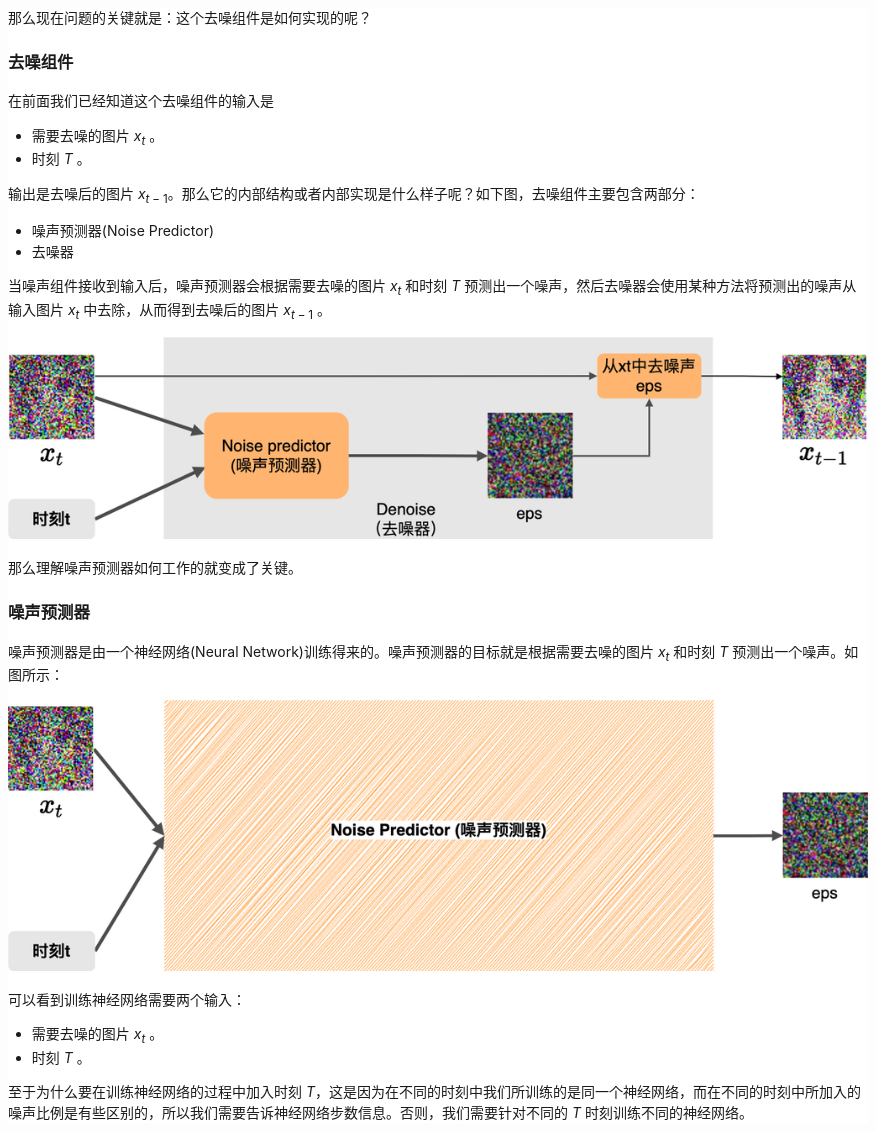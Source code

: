 那么现在问题的关键就是：这个去噪组件是如何实现的呢？

### 去噪组件

在前面我们已经知道这个去噪组件的输入是
- 需要去噪的图片 $x_t$ 。
- 时刻 $T$ 。

输出是去噪后的图片 $x_{t-1}$。那么它的内部结构或者内部实现是什么样子呢？如下图，去噪组件主要包含两部分：
- 噪声预测器(Noise Predictor)
- 去噪器

当噪声组件接收到输入后，噪声预测器会根据需要去噪的图片 $x_t$ 和时刻 $T$ 预测出一个噪声，然后去噪器会使用某种方法将预测出的噪声从输入图片 $x_t$ 中去除，从而得到去噪后的图片 $x_{t-1}$ 。

<img src="./images/DDPM-Denoise组件.drawio.png"/>

那么理解噪声预测器如何工作的就变成了关键。

### 噪声预测器

噪声预测器是由一个神经网络(Neural Network)训练得来的。噪声预测器的目标就是根据需要去噪的图片 $x_t$ 和时刻 $T$ 预测出一个噪声。如图所示：

<img src="./images/DDPM-如何训练Noise predictor.drawio.png"/>

可以看到训练神经网络需要两个输入：
- 需要去噪的图片 $x_t$ 。
- 时刻 $T$ 。

至于为什么要在训练神经网络的过程中加入时刻 $T$，这是因为在不同的时刻中我们所训练的是同一个神经网络，而在不同的时刻中所加入的噪声比例是有些区别的，所以我们需要告诉神经网络步数信息。否则，我们需要针对不同的 $T$ 时刻训练不同的神经网络。
